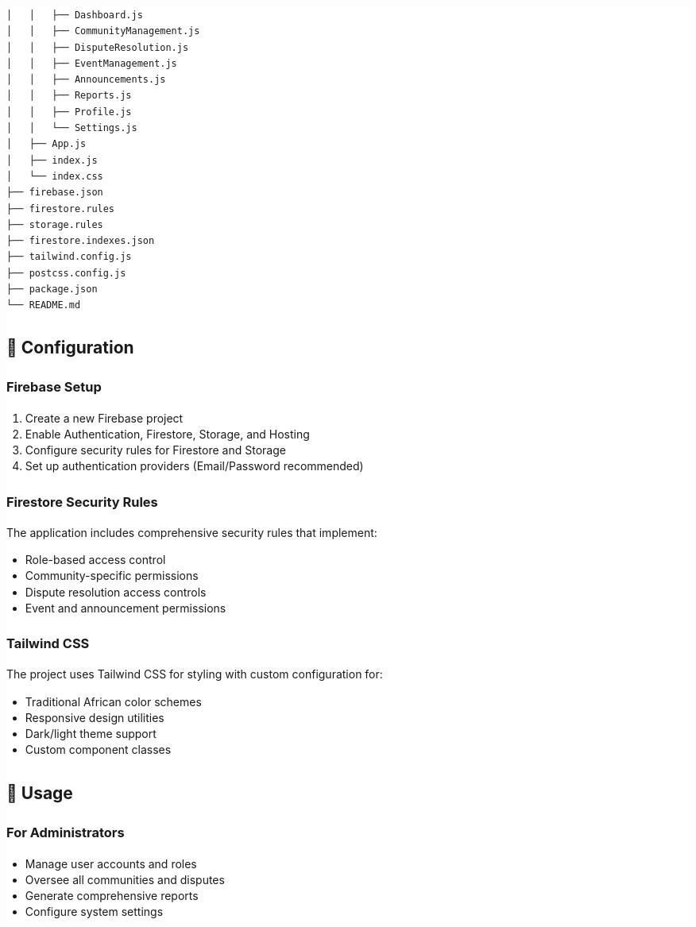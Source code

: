 ```
│   │   ├── Dashboard.js
│   │   ├── CommunityManagement.js
│   │   ├── DisputeResolution.js
│   │   ├── EventManagement.js
│   │   ├── Announcements.js
│   │   ├── Reports.js
│   │   ├── Profile.js
│   │   └── Settings.js
│   ├── App.js
│   ├── index.js
│   └── index.css
├── firebase.json
├── firestore.rules
├── storage.rules
├── firestore.indexes.json
├── tailwind.config.js
├── postcss.config.js
├── package.json
└── README.md
```

## 🔧 Configuration

### Firebase Setup
1. Create a new Firebase project
2. Enable Authentication, Firestore, Storage, and Hosting
3. Configure security rules for Firestore and Storage
4. Set up authentication providers (Email/Password recommended)

### Firestore Security Rules
The application includes comprehensive security rules that implement:
- Role-based access control
- Community-specific permissions
- Dispute resolution access controls
- Event and announcement permissions

### Tailwind CSS
The project uses Tailwind CSS for styling with custom configuration for:
- Traditional African color schemes
- Responsive design utilities
- Dark/light theme support
- Custom component classes

## 📱 Usage

### For Administrators
- Manage user accounts and roles
- Oversee all communities and disputes
- Generate comprehensive reports
- Configure system settings
